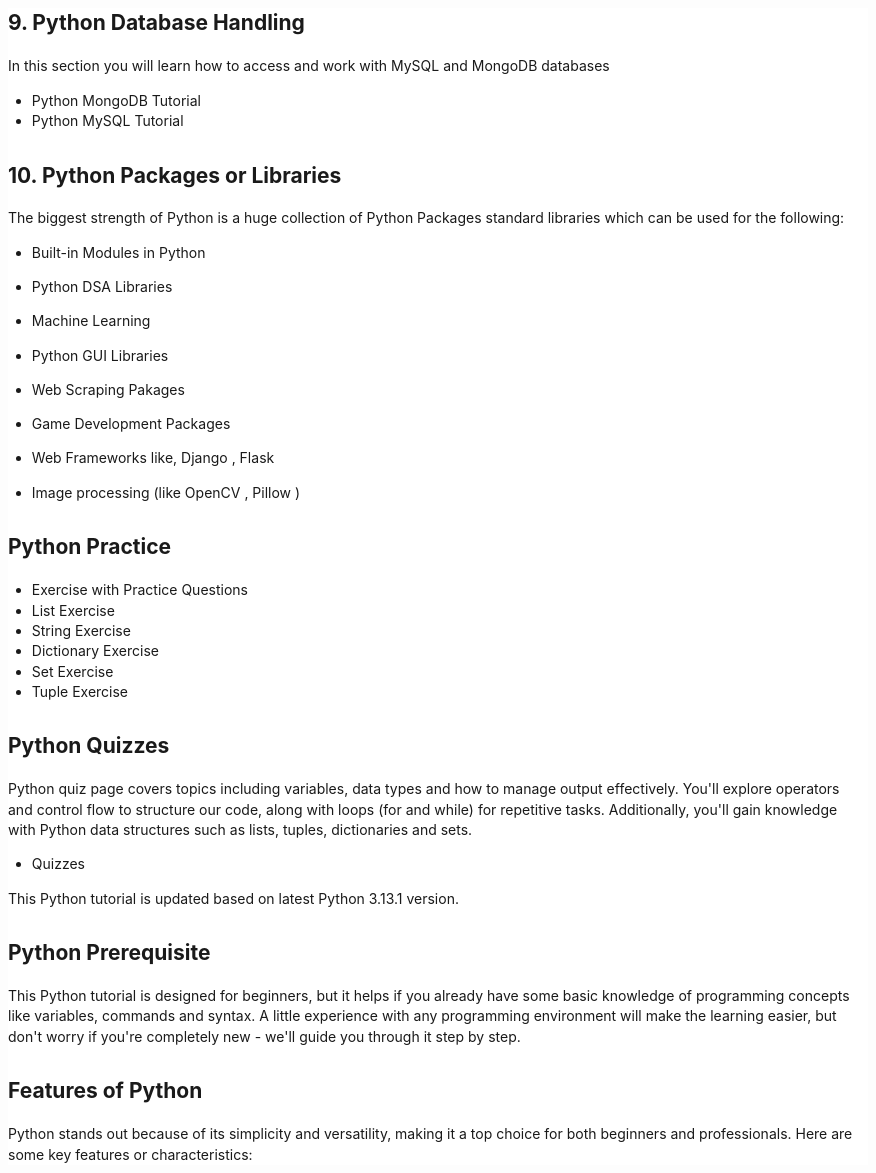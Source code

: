 ## 9. Python Database Handling

In this section you will learn how to access and work with MySQL and MongoDB databases

- Python MongoDB Tutorial
- Python MySQL Tutorial

## 10. Python Packages or Libraries

The  biggest  strength  of  Python  is  a  huge  collection  of Python  Packages standard libraries which can be used for the following:

- Built-in Modules in Python
- Python DSA Libraries
- Machine Learning
- Python GUI Libraries
- Web Scraping Pakages
- Game Development Packages
- Web Frameworks like, Django , Flask

- Image processing (like OpenCV , Pillow )

## Python Practice

- Exercise with Practice Questions
- List Exercise
- String Exercise
- Dictionary Exercise
- Set Exercise
- Tuple Exercise

## Python Quizzes

Python quiz page covers topics including variables, data types and how to manage output effectively. You'll explore operators and control flow to structure our code, along with loops (for and while) for repetitive tasks. Additionally, you'll gain knowledge with Python data structures such as lists, tuples, dictionaries and sets.

- Quizzes

This Python tutorial is updated based on latest Python 3.13.1 version.

## Python Prerequisite

This Python tutorial is designed for beginners, but it helps if you already have some basic knowledge of programming concepts like variables, commands and syntax. A little experience with any programming environment will make the learning easier, but don't worry if you're completely new - we'll guide you through it step by step.

## Features of Python

Python stands out because of its simplicity and versatility, making it a top choice for both beginners and professionals. Here are some key features or characteristics:
